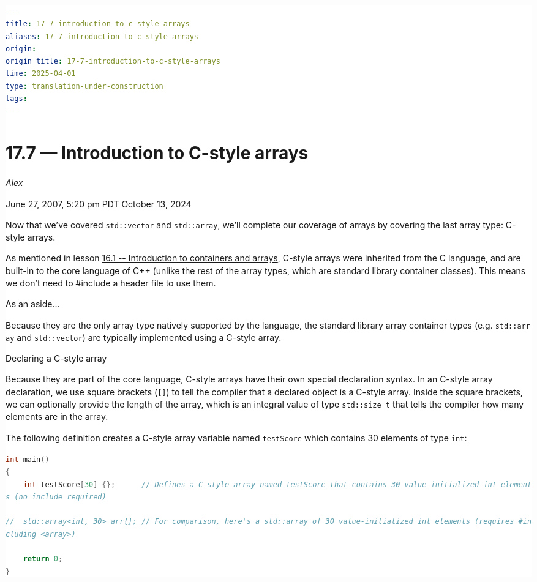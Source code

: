 ```yaml
---
title: 17-7-introduction-to-c-style-arrays
aliases: 17-7-introduction-to-c-style-arrays
origin: 
origin_title: 17-7-introduction-to-c-style-arrays
time: 2025-04-01 
type: translation-under-construction
tags:
---
```

# 17.7 — Introduction to C-style arrays

[*Alex*](https://www.learncpp.com/author/Alex/ "View all posts by Alex")

June 27, 2007, 5:20 pm PDT
October 13, 2024

Now that we’ve covered `std::vector` and `std::array`, we’ll complete our coverage of arrays by covering the last array type: C-style arrays.

As mentioned in lesson [16.1 -- Introduction to containers and arrays](https://www.learncpp.com/cpp-tutorial/introduction-to-containers-and-arrays/), C-style arrays were inherited from the C language, and are built-in to the core language of C++ (unlike the rest of the array types, which are standard library container classes). This means we don’t need to #include a header file to use them.

As an aside…

Because they are the only array type natively supported by the language, the standard library array container types (e.g. `std::array` and `std::vector`) are typically implemented using a C-style array.

Declaring a C-style array

Because they are part of the core language, C-style arrays have their own special declaration syntax. In an C-style array declaration, we use square brackets (`[]`) to tell the compiler that a declared object is a C-style array. Inside the square brackets, we can optionally provide the length of the array, which is an integral value of type `std::size_t` that tells the compiler how many elements are in the array.

The following definition creates a C-style array variable named `testScore` which contains 30 elements of type `int`:

```cpp
int main()
{
    int testScore[30] {};      // Defines a C-style array named testScore that contains 30 value-initialized int elements (no include required)

//  std::array<int, 30> arr{}; // For comparison, here's a std::array of 30 value-initialized int elements (requires #including <array>)

    return 0;
}
```
